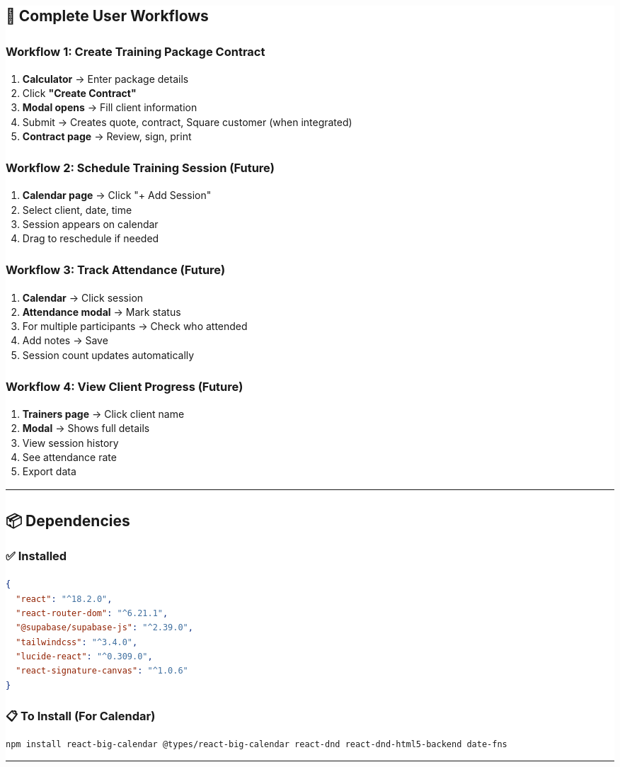 
## 🔄 Complete User Workflows

### Workflow 1: Create Training Package Contract
1. **Calculator** → Enter package details
2. Click **"Create Contract"**
3. **Modal opens** → Fill client information
4. Submit → Creates quote, contract, Square customer (when integrated)
5. **Contract page** → Review, sign, print

### Workflow 2: Schedule Training Session (Future)
1. **Calendar page** → Click "+ Add Session"
2. Select client, date, time
3. Session appears on calendar
4. Drag to reschedule if needed

### Workflow 3: Track Attendance (Future)
1. **Calendar** → Click session
2. **Attendance modal** → Mark status
3. For multiple participants → Check who attended
4. Add notes → Save
5. Session count updates automatically

### Workflow 4: View Client Progress (Future)
1. **Trainers page** → Click client name
2. **Modal** → Shows full details
3. View session history
4. See attendance rate
5. Export data

---

## 📦 Dependencies

### ✅ **Installed**
```json
{
  "react": "^18.2.0",
  "react-router-dom": "^6.21.1",
  "@supabase/supabase-js": "^2.39.0",
  "tailwindcss": "^3.4.0",
  "lucide-react": "^0.309.0",
  "react-signature-canvas": "^1.0.6"
}
```

### 📋 **To Install** (For Calendar)
```bash
npm install react-big-calendar @types/react-big-calendar react-dnd react-dnd-html5-backend date-fns
```

---